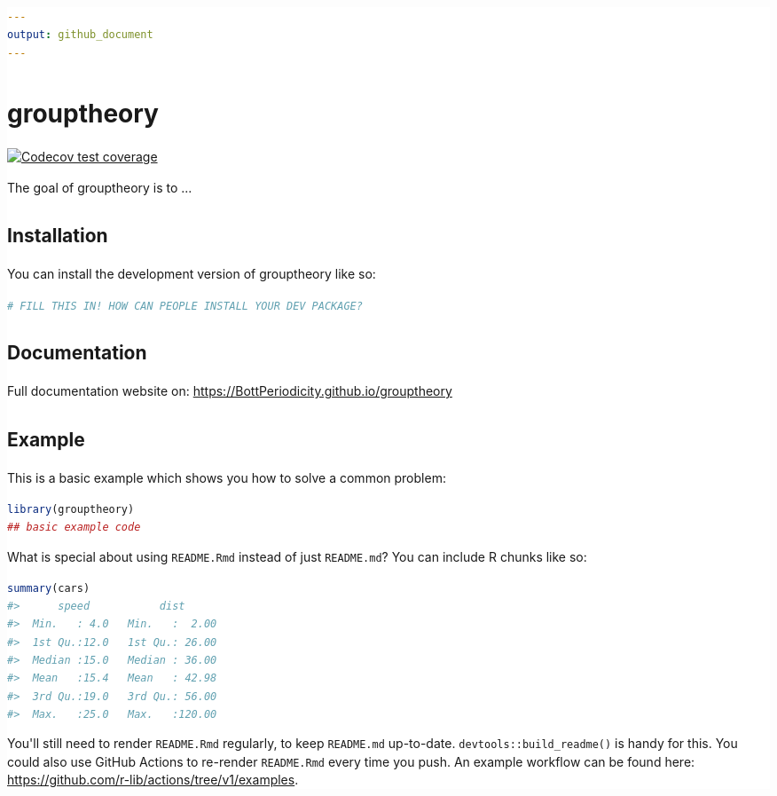 ```yaml
---
output: github_document
---
```






# grouptheory


[![Codecov test coverage](https://codecov.io/gh/BottPeriodicity/grouptheory/branch/master/graph/badge.svg)](https://app.codecov.io/gh/BottPeriodicity/grouptheory?branch=master)


The goal of grouptheory is to ...

## Installation

You can install the development version of grouptheory like so:

``` r
# FILL THIS IN! HOW CAN PEOPLE INSTALL YOUR DEV PACKAGE?
```

## Documentation

Full documentation website on: https://BottPeriodicity.github.io/grouptheory

## Example

This is a basic example which shows you how to solve a common problem:


```r
library(grouptheory)
## basic example code
```

What is special about using `README.Rmd` instead of just `README.md`? You can include R chunks like so:


```r
summary(cars)
#>      speed           dist       
#>  Min.   : 4.0   Min.   :  2.00  
#>  1st Qu.:12.0   1st Qu.: 26.00  
#>  Median :15.0   Median : 36.00  
#>  Mean   :15.4   Mean   : 42.98  
#>  3rd Qu.:19.0   3rd Qu.: 56.00  
#>  Max.   :25.0   Max.   :120.00
```

You'll still need to render `README.Rmd` regularly, to keep `README.md` up-to-date. `devtools::build_readme()` is handy for this. You could also use GitHub Actions to re-render `README.Rmd` every time you push. An example workflow can be found here: <https://github.com/r-lib/actions/tree/v1/examples>.
